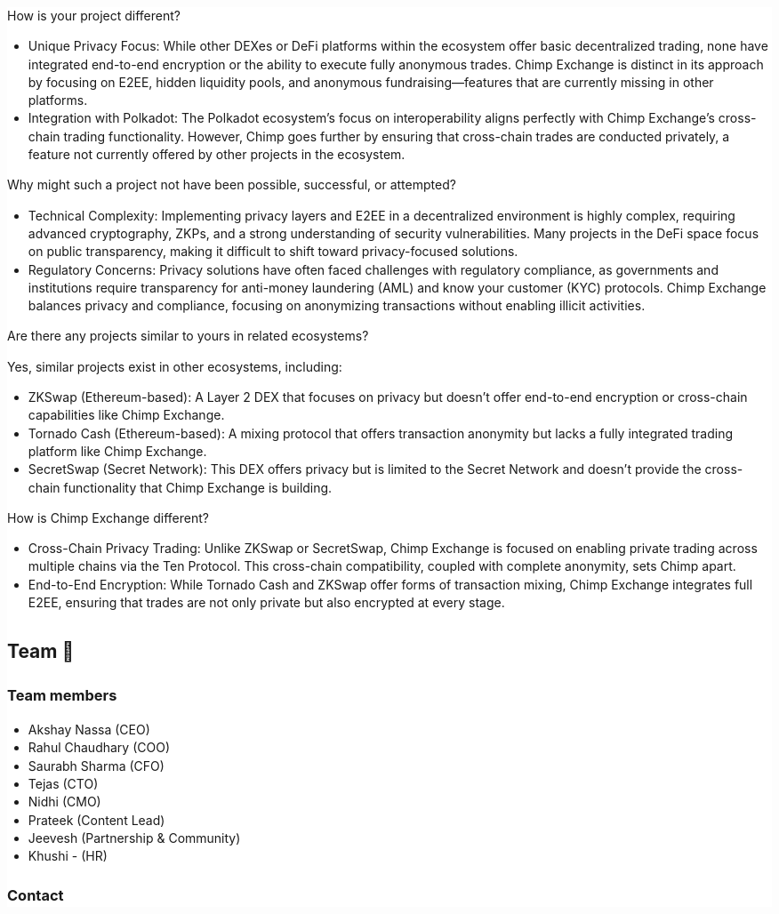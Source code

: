 How is your project different?
- Unique Privacy Focus: While other DEXes or DeFi platforms within the ecosystem offer basic decentralized trading, none have integrated end-to-end encryption or the ability to execute fully anonymous trades. Chimp Exchange is distinct in its approach by focusing on E2EE, hidden liquidity pools, and anonymous fundraising—features that are currently missing in other platforms.
- Integration with Polkadot: The Polkadot ecosystem’s focus on interoperability aligns perfectly with Chimp Exchange’s cross-chain trading functionality. However, Chimp goes further by ensuring that cross-chain trades are conducted privately, a feature not currently offered by other projects in the ecosystem.

Why might such a project not have been possible, successful, or attempted?
- Technical Complexity: Implementing privacy layers and E2EE in a decentralized environment is highly complex, requiring advanced cryptography, ZKPs, and a strong understanding of security vulnerabilities. Many projects in the DeFi space focus on public transparency, making it difficult to shift toward privacy-focused solutions.
- Regulatory Concerns: Privacy solutions have often faced challenges with regulatory compliance, as governments and institutions require transparency for anti-money laundering (AML) and know your customer (KYC) protocols. Chimp Exchange balances privacy and compliance, focusing on anonymizing transactions without enabling illicit activities.

Are there any projects similar to yours in related ecosystems?

Yes, similar projects exist in other ecosystems, including:
- ZKSwap (Ethereum-based): A Layer 2 DEX that focuses on privacy but doesn’t offer end-to-end encryption or cross-chain capabilities like Chimp Exchange.
- Tornado Cash (Ethereum-based): A mixing protocol that offers transaction anonymity but lacks a fully integrated trading platform like Chimp Exchange.
- SecretSwap (Secret Network): This DEX offers privacy but is limited to the Secret Network and doesn’t provide the cross-chain functionality that Chimp Exchange is building.

How is Chimp Exchange different?
- Cross-Chain Privacy Trading: Unlike ZKSwap or SecretSwap, Chimp Exchange is focused on enabling private trading across multiple chains via the Ten Protocol. This cross-chain compatibility, coupled with complete anonymity, sets Chimp apart.
- End-to-End Encryption: While Tornado Cash and ZKSwap offer forms of transaction mixing, Chimp Exchange integrates full E2EE, ensuring that trades are not only private but also encrypted at every stage.


## Team :busts_in_silhouette:

### Team members

- Akshay Nassa (CEO)
- Rahul Chaudhary (COO)
- Saurabh Sharma (CFO)
- Tejas (CTO)
- Nidhi (CMO)
- Prateek (Content Lead) 
- Jeevesh (Partnership & Community) 
- Khushi - (HR)

### Contact
